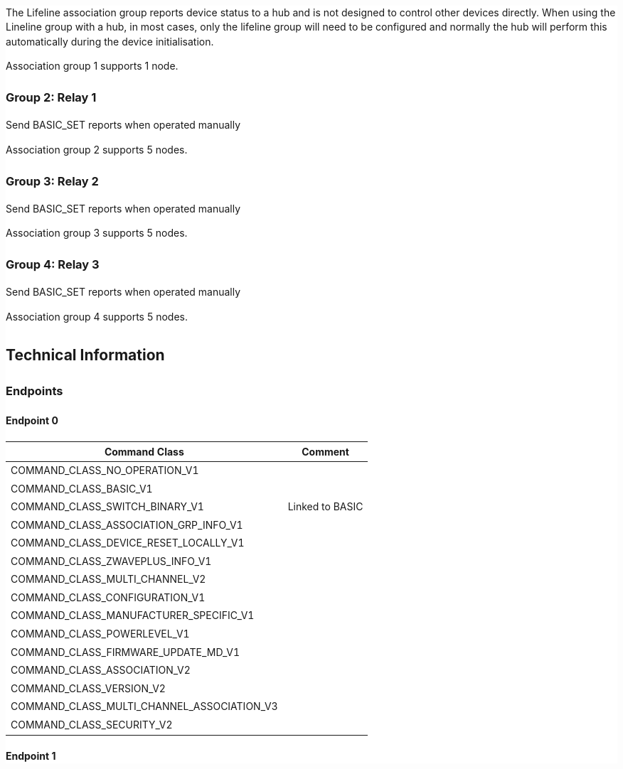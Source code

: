 The Lifeline association group reports device status to a hub and is not designed to control other devices directly. When using the Lineline group with a hub, in most cases, only the lifeline group will need to be configured and normally the hub will perform this automatically during the device initialisation.

Association group 1 supports 1 node.

### Group 2: Relay 1

Send BASIC_SET reports when operated manually

Association group 2 supports 5 nodes.

### Group 3: Relay 2

Send BASIC_SET reports when operated manually

Association group 3 supports 5 nodes.

### Group 4: Relay 3

Send BASIC_SET reports when operated manually

Association group 4 supports 5 nodes.

## Technical Information

### Endpoints

#### Endpoint 0

| Command Class | Comment |
|---------------|---------|
| COMMAND_CLASS_NO_OPERATION_V1| |
| COMMAND_CLASS_BASIC_V1| |
| COMMAND_CLASS_SWITCH_BINARY_V1| Linked to BASIC|
| COMMAND_CLASS_ASSOCIATION_GRP_INFO_V1| |
| COMMAND_CLASS_DEVICE_RESET_LOCALLY_V1| |
| COMMAND_CLASS_ZWAVEPLUS_INFO_V1| |
| COMMAND_CLASS_MULTI_CHANNEL_V2| |
| COMMAND_CLASS_CONFIGURATION_V1| |
| COMMAND_CLASS_MANUFACTURER_SPECIFIC_V1| |
| COMMAND_CLASS_POWERLEVEL_V1| |
| COMMAND_CLASS_FIRMWARE_UPDATE_MD_V1| |
| COMMAND_CLASS_ASSOCIATION_V2| |
| COMMAND_CLASS_VERSION_V2| |
| COMMAND_CLASS_MULTI_CHANNEL_ASSOCIATION_V3| |
| COMMAND_CLASS_SECURITY_V2| |
#### Endpoint 1
